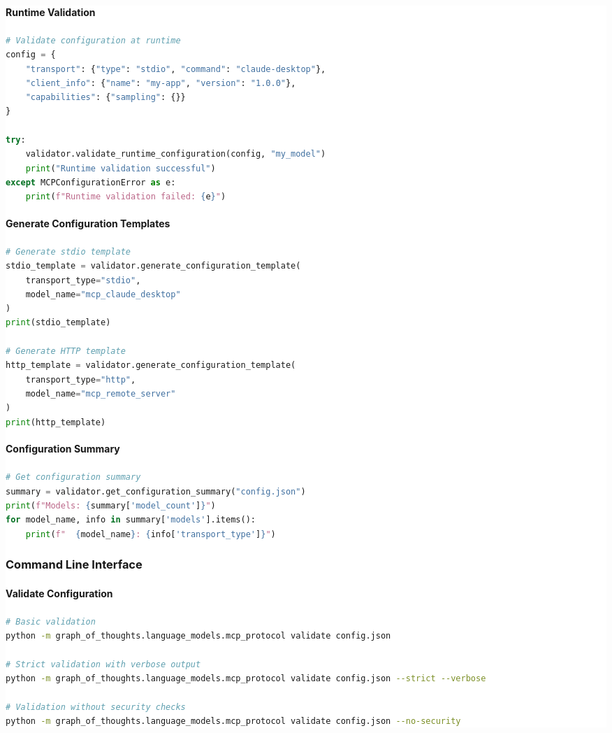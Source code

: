 #### Runtime Validation

```python
# Validate configuration at runtime
config = {
    "transport": {"type": "stdio", "command": "claude-desktop"},
    "client_info": {"name": "my-app", "version": "1.0.0"},
    "capabilities": {"sampling": {}}
}

try:
    validator.validate_runtime_configuration(config, "my_model")
    print("Runtime validation successful")
except MCPConfigurationError as e:
    print(f"Runtime validation failed: {e}")
```

#### Generate Configuration Templates

```python
# Generate stdio template
stdio_template = validator.generate_configuration_template(
    transport_type="stdio",
    model_name="mcp_claude_desktop"
)
print(stdio_template)

# Generate HTTP template
http_template = validator.generate_configuration_template(
    transport_type="http",
    model_name="mcp_remote_server"
)
print(http_template)
```

#### Configuration Summary

```python
# Get configuration summary
summary = validator.get_configuration_summary("config.json")
print(f"Models: {summary['model_count']}")
for model_name, info in summary['models'].items():
    print(f"  {model_name}: {info['transport_type']}")
```

### Command Line Interface

#### Validate Configuration

```bash
# Basic validation
python -m graph_of_thoughts.language_models.mcp_protocol validate config.json

# Strict validation with verbose output
python -m graph_of_thoughts.language_models.mcp_protocol validate config.json --strict --verbose

# Validation without security checks
python -m graph_of_thoughts.language_models.mcp_protocol validate config.json --no-security
```

